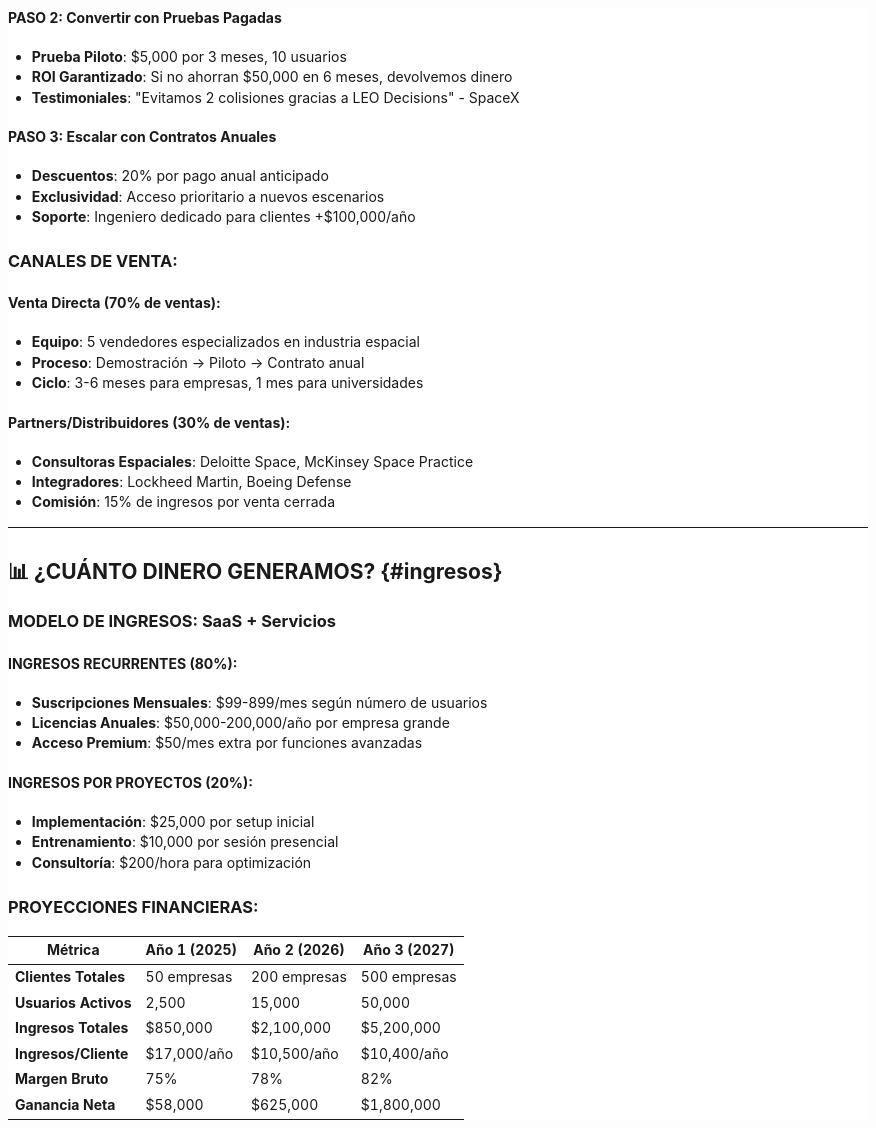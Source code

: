 #### PASO 2: Convertir con Pruebas Pagadas  
- **Prueba Piloto**: $5,000 por 3 meses, 10 usuarios
- **ROI Garantizado**: Si no ahorran $50,000 en 6 meses, devolvemos dinero
- **Testimoniales**: "Evitamos 2 colisiones gracias a LEO Decisions" - SpaceX

#### PASO 3: Escalar con Contratos Anuales
- **Descuentos**: 20% por pago anual anticipado  
- **Exclusividad**: Acceso prioritario a nuevos escenarios
- **Soporte**: Ingeniero dedicado para clientes +$100,000/año

### CANALES DE VENTA:

#### Venta Directa (70% de ventas):
- **Equipo**: 5 vendedores especializados en industria espacial
- **Proceso**: Demostración → Piloto → Contrato anual
- **Ciclo**: 3-6 meses para empresas, 1 mes para universidades

#### Partners/Distribuidores (30% de ventas):
- **Consultoras Espaciales**: Deloitte Space, McKinsey Space Practice
- **Integradores**: Lockheed Martin, Boeing Defense
- **Comisión**: 15% de ingresos por venta cerrada

---

## 📊 ¿CUÁNTO DINERO GENERAMOS? {#ingresos}

### MODELO DE INGRESOS: SaaS + Servicios

#### INGRESOS RECURRENTES (80%):
- **Suscripciones Mensuales**: $99-899/mes según número de usuarios
- **Licencias Anuales**: $50,000-200,000/año por empresa grande
- **Acceso Premium**: $50/mes extra por funciones avanzadas

#### INGRESOS POR PROYECTOS (20%):
- **Implementación**: $25,000 por setup inicial
- **Entrenamiento**: $10,000 por sesión presencial
- **Consultoría**: $200/hora para optimización

### PROYECCIONES FINANCIERAS:

| Métrica | Año 1 (2025) | Año 2 (2026) | Año 3 (2027) |
|---------|---------------|---------------|---------------|
| **Clientes Totales** | 50 empresas | 200 empresas | 500 empresas |
| **Usuarios Activos** | 2,500 | 15,000 | 50,000 |
| **Ingresos Totales** | $850,000 | $2,100,000 | $5,200,000 |
| **Ingresos/Cliente** | $17,000/año | $10,500/año | $10,400/año |
| **Margen Bruto** | 75% | 78% | 82% |
| **Ganancia Neta** | $58,000 | $625,000 | $1,800,000 |
